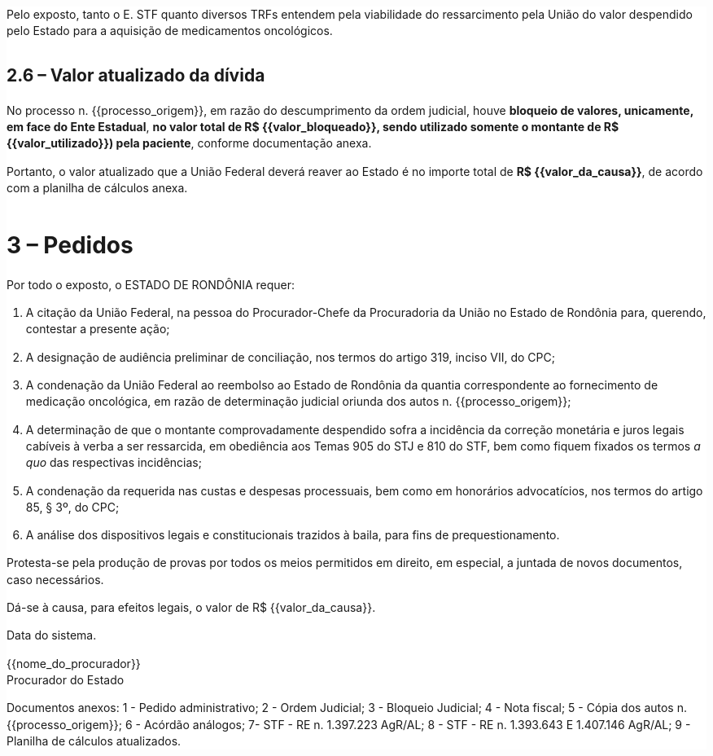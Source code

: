 Pelo exposto, tanto o E. STF quanto diversos TRFs entendem pela viabilidade do ressarcimento pela União do valor despendido pelo Estado para a aquisição de medicamentos oncológicos.

## 2.6 – Valor atualizado da dívida

No processo n. {{processo_origem}}, em razão do descumprimento da ordem judicial, houve **bloqueio de valores, unicamente, em face do Ente Estadual**, **no valor total de R$ {{valor_bloqueado}}, sendo utilizado somente o montante de R$ {{valor_utilizado}}) pela paciente**, conforme documentação anexa.

Portanto, o valor atualizado que a União Federal deverá reaver ao Estado é no importe total de **R$ {{valor_da_causa}}**, de acordo com a planilha de cálculos anexa.

# 3 – Pedidos

Por todo o exposto, o ESTADO DE RONDÔNIA requer:

1. A citação da União Federal, na pessoa do Procurador-Chefe da Procuradoria da União no Estado de Rondônia para, querendo, contestar a presente ação;

1. A designação de audiência preliminar de conciliação, nos termos do artigo 319, inciso VII, do CPC;

1. A condenação da União Federal ao reembolso ao Estado de Rondônia da quantia correspondente ao fornecimento de medicação oncológica, em razão de determinação judicial oriunda dos autos n. {{processo_origem}};

1. A determinação de que o montante comprovadamente despendido sofra a incidência da correção monetária e juros legais cabíveis à verba a ser ressarcida, em obediência aos Temas 905 do STJ e 810 do STF, bem como fiquem fixados os termos *a quo* das respectivas incidências;

1. A condenação da requerida nas custas e despesas processuais, bem como em honorários advocatícios, nos termos do artigo 85, § 3º, do CPC;

1. A análise dos dispositivos legais e constitucionais trazidos à baila, para fins de prequestionamento.

Protesta-se pela produção de provas por todos os meios permitidos em direito,  em especial, a juntada de novos documentos, caso necessários.

Dá-se à causa, para efeitos legais, o valor de R$ {{valor_da_causa}}.

Data do sistema.

{{nome_do_procurador}}<br>
Procurador do Estado

Documentos anexos:
1 - Pedido administrativo;
2 - Ordem Judicial;
3 - Bloqueio Judicial;
4 - Nota fiscal;
5 - Cópia dos autos n. {{processo_origem}};
6 -  Acórdão análogos;
7- STF - RE n. 1.397.223 AgR/AL;
8 - STF - RE n. 1.393.643 E 1.407.146 AgR/AL;
9 - Planilha de cálculos atualizados.